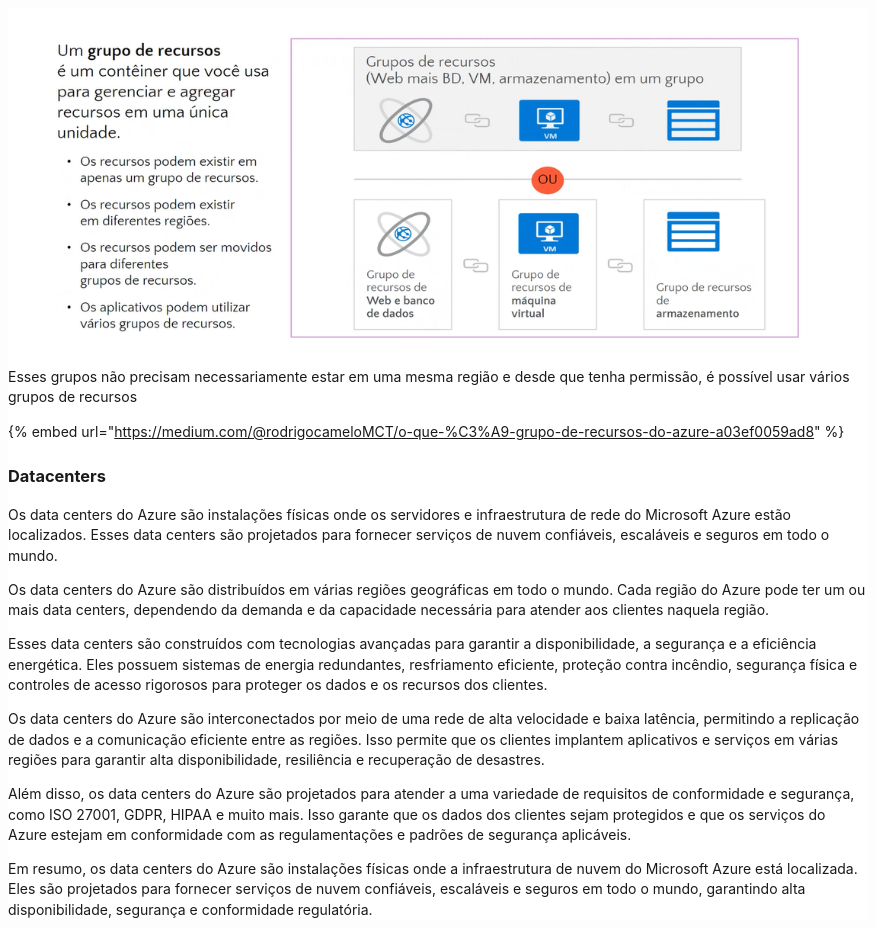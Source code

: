 <figure><img src="../.gitbook/assets/image (12).png" alt=""><figcaption></figcaption></figure>

Esses grupos não precisam necessariamente estar em uma mesma região e desde que tenha permissão, é possível usar vários grupos de recursos

{% embed url="https://medium.com/@rodrigocameloMCT/o-que-%C3%A9-grupo-de-recursos-do-azure-a03ef0059ad8" %}

### Datacenters

Os data centers do Azure são instalações físicas onde os servidores e infraestrutura de rede do Microsoft Azure estão localizados. Esses data centers são projetados para fornecer serviços de nuvem confiáveis, escaláveis e seguros em todo o mundo.

Os data centers do Azure são distribuídos em várias regiões geográficas em todo o mundo. Cada região do Azure pode ter um ou mais data centers, dependendo da demanda e da capacidade necessária para atender aos clientes naquela região.

Esses data centers são construídos com tecnologias avançadas para garantir a disponibilidade, a segurança e a eficiência energética. Eles possuem sistemas de energia redundantes, resfriamento eficiente, proteção contra incêndio, segurança física e controles de acesso rigorosos para proteger os dados e os recursos dos clientes.

Os data centers do Azure são interconectados por meio de uma rede de alta velocidade e baixa latência, permitindo a replicação de dados e a comunicação eficiente entre as regiões. Isso permite que os clientes implantem aplicativos e serviços em várias regiões para garantir alta disponibilidade, resiliência e recuperação de desastres.

Além disso, os data centers do Azure são projetados para atender a uma variedade de requisitos de conformidade e segurança, como ISO 27001, GDPR, HIPAA e muito mais. Isso garante que os dados dos clientes sejam protegidos e que os serviços do Azure estejam em conformidade com as regulamentações e padrões de segurança aplicáveis.

Em resumo, os data centers do Azure são instalações físicas onde a infraestrutura de nuvem do Microsoft Azure está localizada. Eles são projetados para fornecer serviços de nuvem confiáveis, escaláveis e seguros em todo o mundo, garantindo alta disponibilidade, segurança e conformidade regulatória.
